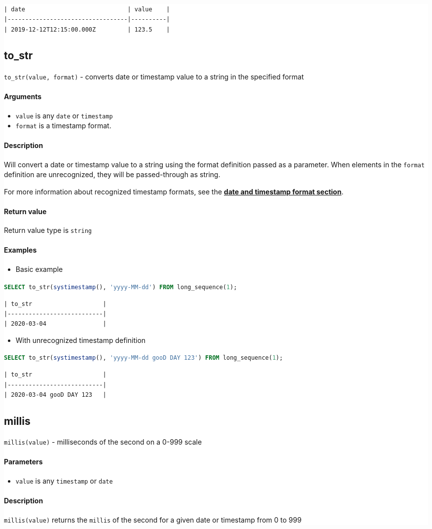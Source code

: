 ```
| date                             | value    |
|----------------------------------|----------|
| 2019-12-12T12:15:00.000Z         | 123.5    |
```

## to_str
`to_str(value, format)` - converts date or timestamp value to a string in the specified format

#### Arguments
- `value` is any `date` or `timestamp`
- `format` is a timestamp format. 

#### Description
Will convert a date or timestamp value to a string using the format definition passed as a parameter. When
elements in the `format` definition are unrecognized, they will be passed-through as string.

For more information about recognized timestamp formats, 
see the **[date and timestamp format section](#date-and-timestamp-format)**.

#### Return value
Return value type is `string`

#### Examples
- Basic example
```sql
SELECT to_str(systimestamp(), 'yyyy-MM-dd') FROM long_sequence(1);
```

```
| to_str                    |
|---------------------------|
| 2020-03-04                |
```

- With unrecognized timestamp definition
```sql
SELECT to_str(systimestamp(), 'yyyy-MM-dd gooD DAY 123') FROM long_sequence(1);
```

```
| to_str                    |
|---------------------------|
| 2020-03-04 gooD DAY 123   |
```

## millis
`millis(value)` - milliseconds of the second on a 0-999 scale

#### Parameters
- `value` is any `timestamp` or `date`

#### Description
`millis(value)` returns the `millis` of the second for a given date or timestamp from 0 to 999
